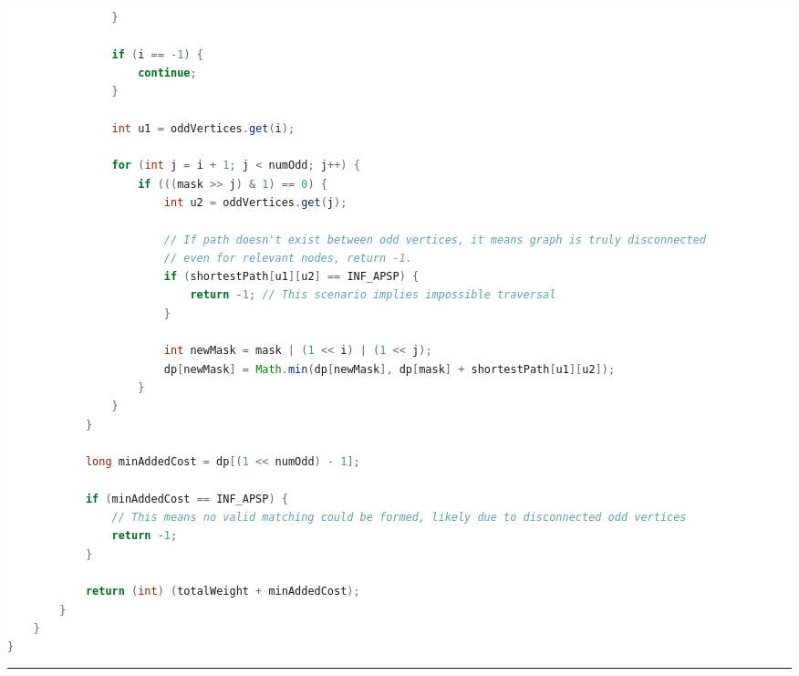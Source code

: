 ```java
                }

                if (i == -1) {
                    continue;
                }

                int u1 = oddVertices.get(i);

                for (int j = i + 1; j < numOdd; j++) {
                    if (((mask >> j) & 1) == 0) {
                        int u2 = oddVertices.get(j);

                        // If path doesn't exist between odd vertices, it means graph is truly disconnected
                        // even for relevant nodes, return -1.
                        if (shortestPath[u1][u2] == INF_APSP) {
                            return -1; // This scenario implies impossible traversal
                        }

                        int newMask = mask | (1 << i) | (1 << j);
                        dp[newMask] = Math.min(dp[newMask], dp[mask] + shortestPath[u1][u2]);
                    }
                }
            }

            long minAddedCost = dp[(1 << numOdd) - 1];

            if (minAddedCost == INF_APSP) {
                // This means no valid matching could be formed, likely due to disconnected odd vertices
                return -1;
            }

            return (int) (totalWeight + minAddedCost);
        }
    }
}

```

---

